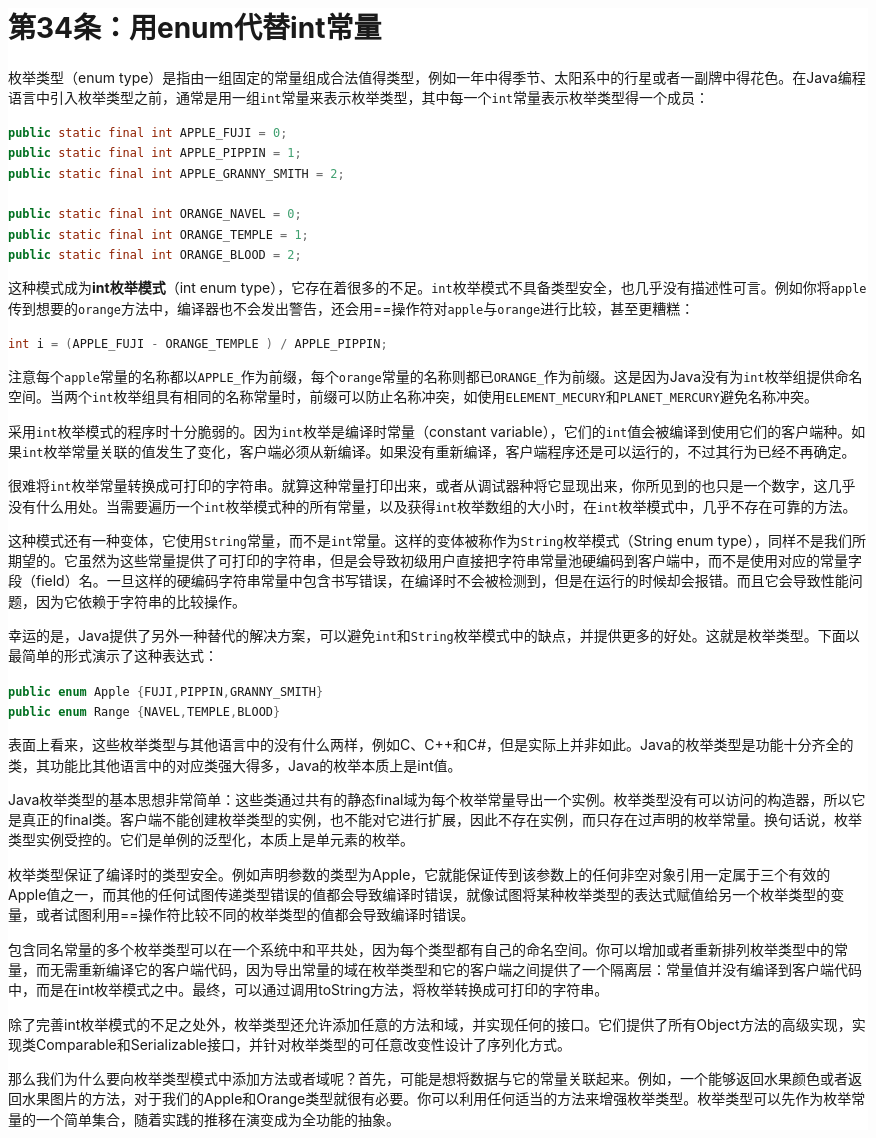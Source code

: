 # 第34条：用enum代替int常量

枚举类型（enum type）是指由一组固定的常量组成合法值得类型，例如一年中得季节、太阳系中的行星或者一副牌中得花色。在Java编程语言中引入枚举类型之前，通常是用一组`int`常量来表示枚举类型，其中每一个`int`常量表示枚举类型得一个成员：

```java
public static final int APPLE_FUJI = 0;
public static final int APPLE_PIPPIN = 1;
public static final int APPLE_GRANNY_SMITH = 2;

public static final int ORANGE_NAVEL = 0;
public static final int ORANGE_TEMPLE = 1;
public static final int ORANGE_BLOOD = 2;
```

这种模式成为**int枚举模式**（int enum type），它存在着很多的不足。`int`枚举模式不具备类型安全，也几乎没有描述性可言。例如你将`apple`传到想要的`orange`方法中，编译器也不会发出警告，还会用==操作符对`apple`与`orange`进行比较，甚至更糟糕：

```java
int i = (APPLE_FUJI - ORANGE_TEMPLE ) / APPLE_PIPPIN;
```

注意每个`apple`常量的名称都以`APPLE_`作为前缀，每个`orange`常量的名称则都已`ORANGE_`作为前缀。这是因为Java没有为`int`枚举组提供命名空间。当两个`int`枚举组具有相同的名称常量时，前缀可以防止名称冲突，如使用`ELEMENT_MECURY`和`PLANET_MERCURY`避免名称冲突。

采用`int`枚举模式的程序时十分脆弱的。因为`int`枚举是编译时常量（constant variable），它们的`int`值会被编译到使用它们的客户端种。如果`int`枚举常量关联的值发生了变化，客户端必须从新编译。如果没有重新编译，客户端程序还是可以运行的，不过其行为已经不再确定。

很难将`int`枚举常量转换成可打印的字符串。就算这种常量打印出来，或者从调试器种将它显现出来，你所见到的也只是一个数字，这几乎没有什么用处。当需要遍历一个`int`枚举模式种的所有常量，以及获得`int`枚举数组的大小时，在`int`枚举模式中，几乎不存在可靠的方法。

这种模式还有一种变体，它使用`String`常量，而不是`int`常量。这样的变体被称作为`String`枚举模式（String enum type），同样不是我们所期望的。它虽然为这些常量提供了可打印的字符串，但是会导致初级用户直接把字符串常量池硬编码到客户端中，而不是使用对应的常量字段（field）名。一旦这样的硬编码字符串常量中包含书写错误，在编译时不会被检测到，但是在运行的时候却会报错。而且它会导致性能问题，因为它依赖于字符串的比较操作。

幸运的是，Java提供了另外一种替代的解决方案，可以避免`int`和`String`枚举模式中的缺点，并提供更多的好处。这就是枚举类型。下面以最简单的形式演示了这种表达式：

```java
public enum Apple {FUJI,PIPPIN,GRANNY_SMITH}
public enum Range {NAVEL,TEMPLE,BLOOD}
```

表面上看来，这些枚举类型与其他语言中的没有什么两样，例如C、C++和C#，但是实际上并非如此。Java的枚举类型是功能十分齐全的类，其功能比其他语言中的对应类强大得多，Java的枚举本质上是int值。

Java枚举类型的基本思想非常简单：这些类通过共有的静态final域为每个枚举常量导出一个实例。枚举类型没有可以访问的构造器，所以它是真正的final类。客户端不能创建枚举类型的实例，也不能对它进行扩展，因此不存在实例，而只存在过声明的枚举常量。换句话说，枚举类型实例受控的。它们是单例的泛型化，本质上是单元素的枚举。

枚举类型保证了编译时的类型安全。例如声明参数的类型为Apple，它就能保证传到该参数上的任何非空对象引用一定属于三个有效的Apple值之一，而其他的任何试图传递类型错误的值都会导致编译时错误，就像试图将某种枚举类型的表达式赋值给另一个枚举类型的变量，或者试图利用==操作符比较不同的枚举类型的值都会导致编译时错误。

包含同名常量的多个枚举类型可以在一个系统中和平共处，因为每个类型都有自己的命名空间。你可以增加或者重新排列枚举类型中的常量，而无需重新编译它的客户端代码，因为导出常量的域在枚举类型和它的客户端之间提供了一个隔离层：常量值并没有编译到客户端代码中，而是在int枚举模式之中。最终，可以通过调用toString方法，将枚举转换成可打印的字符串。

除了完善int枚举模式的不足之处外，枚举类型还允许添加任意的方法和域，并实现任何的接口。它们提供了所有Object方法的高级实现，实现类Comparable和Serializable接口，并针对枚举类型的可任意改变性设计了序列化方式。

那么我们为什么要向枚举类型模式中添加方法或者域呢？首先，可能是想将数据与它的常量关联起来。例如，一个能够返回水果颜色或者返回水果图片的方法，对于我们的Apple和Orange类型就很有必要。你可以利用任何适当的方法来增强枚举类型。枚举类型可以先作为枚举常量的一个简单集合，随着实践的推移在演变成为全功能的抽象。
